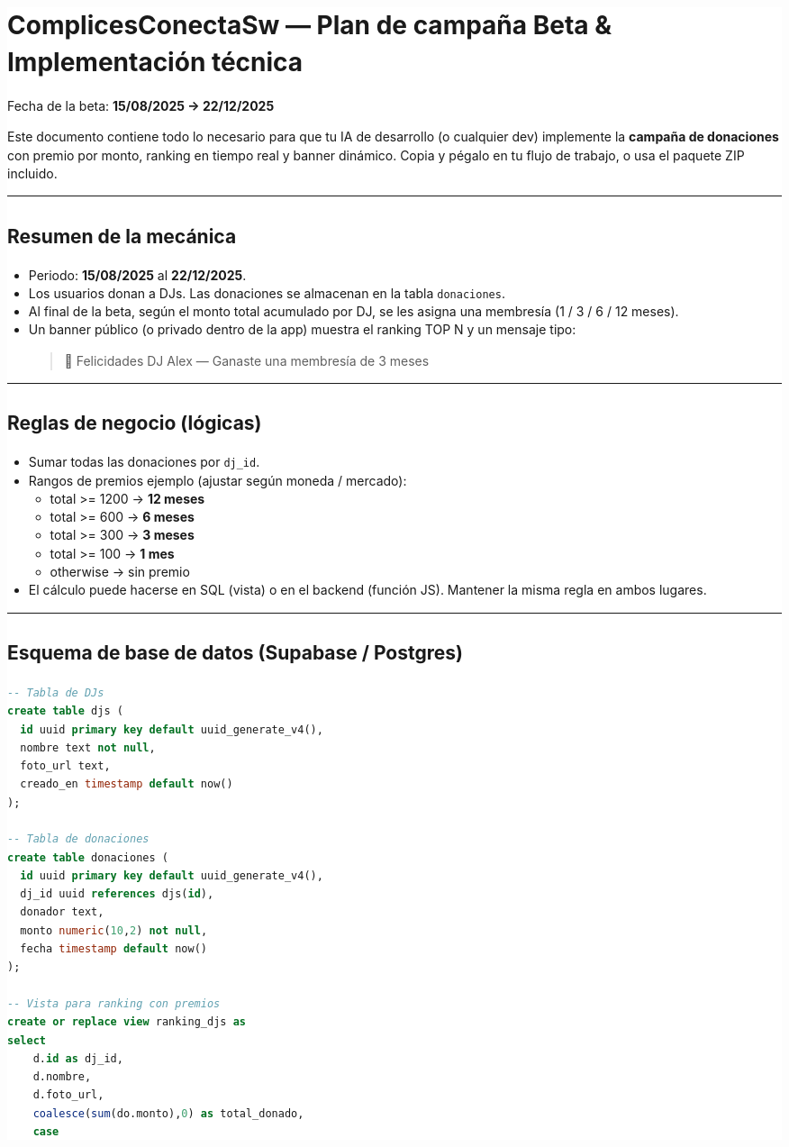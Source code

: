 
# ComplicesConectaSw — Plan de campaña Beta & Implementación técnica
Fecha de la beta: **15/08/2025 → 22/12/2025**

Este documento contiene todo lo necesario para que tu IA de desarrollo (o cualquier dev) implemente la **campaña de donaciones** con premio por monto, ranking en tiempo real y banner dinámico. Copia y pégalo en tu flujo de trabajo, o usa el paquete ZIP incluido.

---

## Resumen de la mecánica
- Periodo: **15/08/2025** al **22/12/2025**.
- Los usuarios donan a DJs. Las donaciones se almacenan en la tabla `donaciones`.
- Al final de la beta, según el monto total acumulado por DJ, se les asigna una membresía (1 / 3 / 6 / 12 meses).
- Un banner público (o privado dentro de la app) muestra el ranking TOP N y un mensaje tipo: 
  > 🎉 Felicidades DJ Alex — Ganaste una membresía de 3 meses

---

## Reglas de negocio (lógicas)
- Sumar todas las donaciones por `dj_id`.
- Rangos de premios ejemplo (ajustar según moneda / mercado):
  - total >= 1200 → **12 meses**
  - total >= 600 → **6 meses**
  - total >= 300 → **3 meses**
  - total >= 100 → **1 mes**
  - otherwise → sin premio
- El cálculo puede hacerse en SQL (vista) o en el backend (función JS). Mantener la misma regla en ambos lugares.

---

## Esquema de base de datos (Supabase / Postgres)

```sql
-- Tabla de DJs
create table djs (
  id uuid primary key default uuid_generate_v4(),
  nombre text not null,
  foto_url text,
  creado_en timestamp default now()
);

-- Tabla de donaciones
create table donaciones (
  id uuid primary key default uuid_generate_v4(),
  dj_id uuid references djs(id),
  donador text,
  monto numeric(10,2) not null,
  fecha timestamp default now()
);

-- Vista para ranking con premios
create or replace view ranking_djs as
select 
    d.id as dj_id,
    d.nombre,
    d.foto_url,
    coalesce(sum(do.monto),0) as total_donado,
    case 
```
